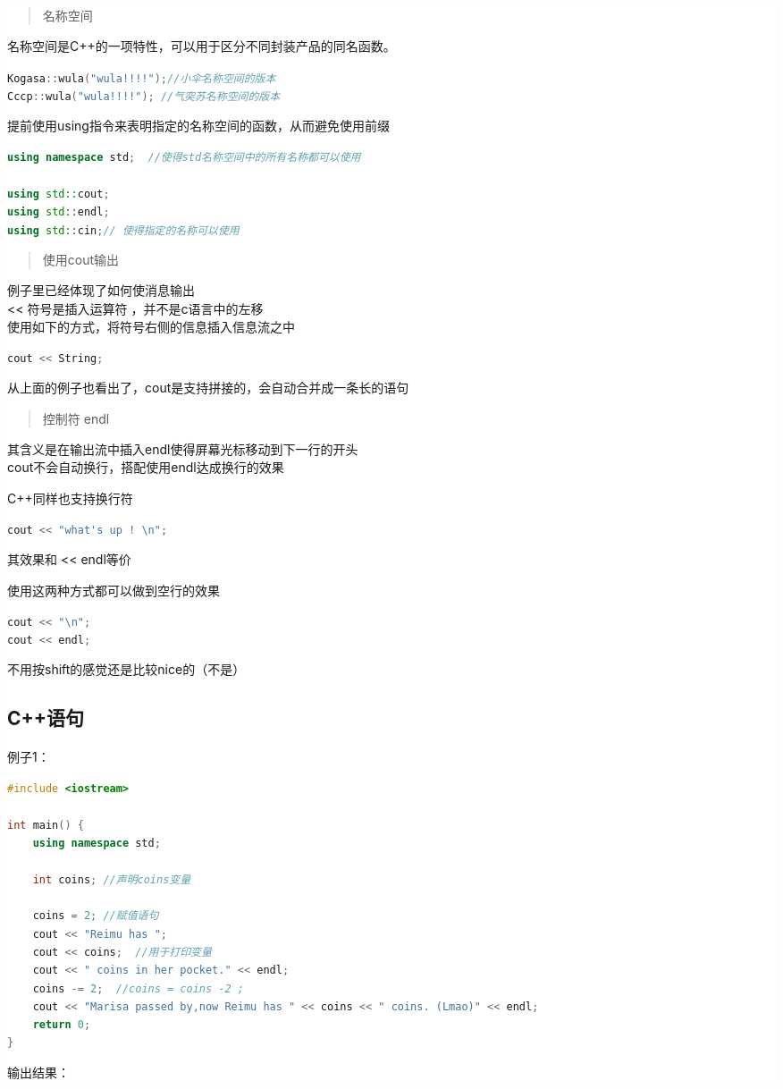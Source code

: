 > 名称空间  

名称空间是C++的一项特性，可以用于区分不同封装产品的同名函数。 
```c++
Kogasa::wula("wula!!!!");//小伞名称空间的版本
Cccp::wula("wula!!!!"); //气突苏名称空间的版本 
```

提前使用using指令来表明指定的名称空间的函数，从而避免使用前缀  
```c++
using namespace std;  //使得std名称空间中的所有名称都可以使用

using std::cout; 
using std::endl;
using std::cin;// 使得指定的名称可以使用 
```


> 使用cout输出  

例子里已经体现了如何使消息输出  
<<  符号是插入运算符 ，并不是c语言中的左移  
使用如下的方式，将符号右侧的信息插入信息流之中
```c++
cout << String;
```

从上面的例子也看出了，cout是支持拼接的，会自动合并成一条长的语句  


> 控制符 endl  

其含义是在输出流中插入endl使得屏幕光标移动到下一行的开头   
cout不会自动换行，搭配使用endl达成换行的效果  

C++同样也支持换行符  
```c++
cout << "what's up ! \n";    
```
其效果和 << endl等价  

使用这两种方式都可以做到空行的效果  
```c++
cout << "\n";
cout << endl;
```
不用按shift的感觉还是比较nice的（不是） 

## C++语句  

例子1：
```c++
#include <iostream>

int main() {
    using namespace std;

    int coins; //声明coins变量   

    coins = 2; //赋值语句 
    cout << "Reimu has ";
    cout << coins;  //用于打印变量 
    cout << " coins in her pocket." << endl;
    coins -= 2;  //coins = coins -2 ;
    cout << "Marisa passed by,now Reimu has " << coins << " coins. (Lmao)" << endl;
    return 0;
}

```
输出结果：
```shell
```